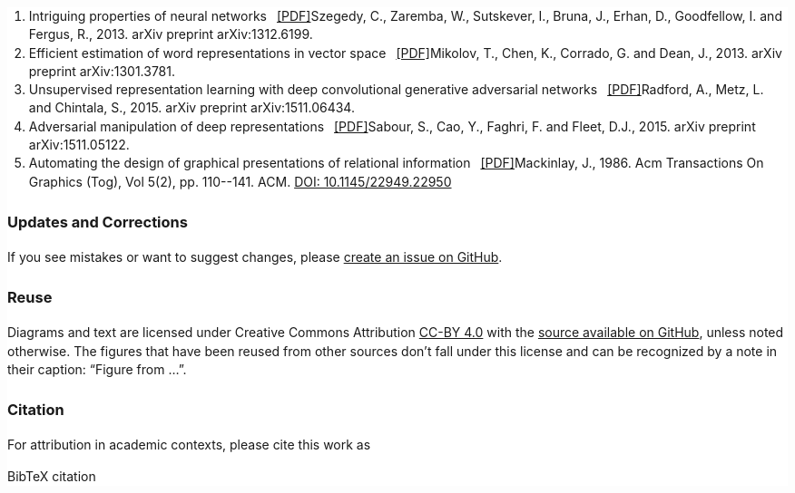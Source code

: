 1. Intriguing properties of neural networks  [[PDF]](https://arxiv.org/pdf/1312.6199.pdf)Szegedy, C., Zaremba, W., Sutskever, I., Bruna, J., Erhan, D., Goodfellow, I. and Fergus, R., 2013. arXiv preprint arXiv:1312.6199. 
1. Efficient estimation of word representations in vector space  [[PDF]](https://arxiv.org/pdf/1301.3781.pdf)Mikolov, T., Chen, K., Corrado, G. and Dean, J., 2013. arXiv preprint arXiv:1301.3781. 
1. Unsupervised representation learning with deep convolutional generative adversarial networks  [[PDF]](https://arxiv.org/pdf/1511.06434.pdf)Radford, A., Metz, L. and Chintala, S., 2015. arXiv preprint arXiv:1511.06434. 
1. Adversarial manipulation of deep representations  [[PDF]](https://arxiv.org/pdf/1511.05122.pdf)Sabour, S., Cao, Y., Faghri, F. and Fleet, D.J., 2015. arXiv preprint arXiv:1511.05122. 
1. Automating the design of graphical presentations of relational information  [[PDF]](http://www2.parc.com/istl/groups/uir/publications/items/UIR-1986-02-Mackinlay-TOG-Automating.pdf)Mackinlay, J., 1986. Acm Transactions On Graphics (Tog), Vol 5(2), pp. 110--141. ACM. [DOI: 10.1145/22949.22950](https://doi.org/10.1145/22949.22950)

### Updates and Corrections


 If you see mistakes or want to suggest changes, please [create an issue on GitHub](https://github.com/distillpub/post--building-blocks/issues/new). 

### Reuse

Diagrams and text are licensed under Creative Commons Attribution [CC-BY 4.0](https://creativecommons.org/licenses/by/4.0) with the [source available on GitHub](https://github.com/distillpub/post--building-blocks), unless noted otherwise. The figures that have been reused from other sources don’t fall under this license and can be recognized by a note in their caption: “Figure from …”.

### Citation

For attribution in academic contexts, please cite this work as

BibTeX citation
